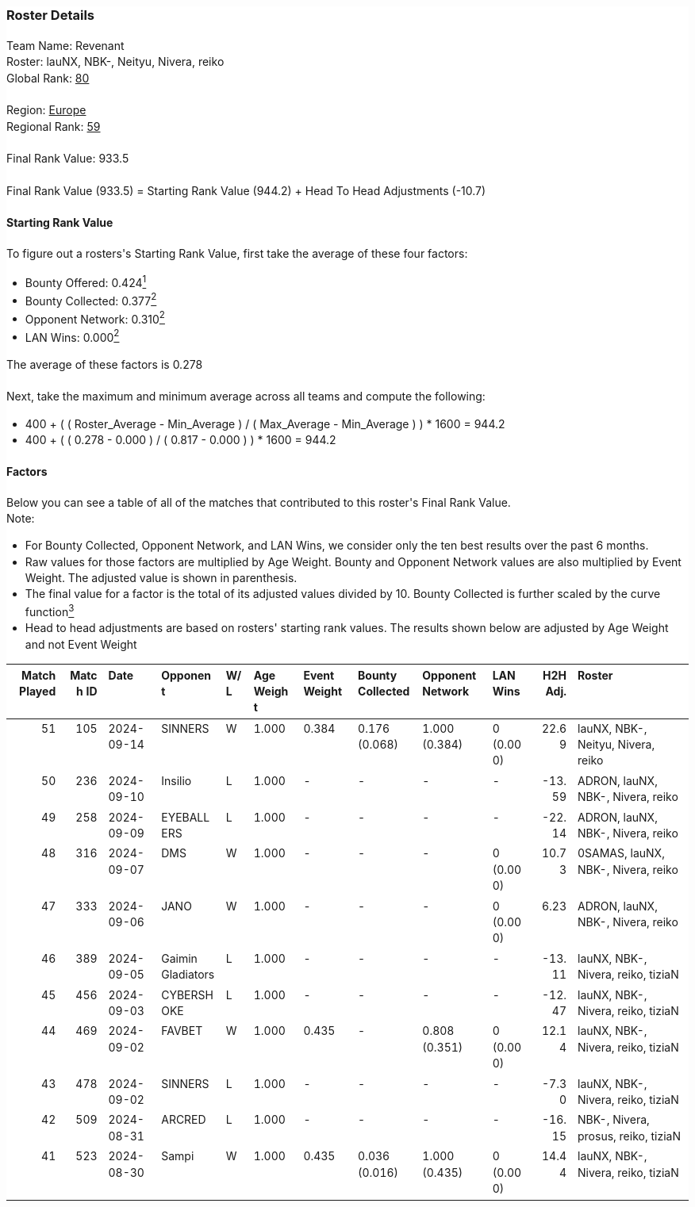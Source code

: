 ### Roster Details<br />
Team Name: Revenant<br />
Roster: lauNX, NBK-, Neityu, Nivera, reiko<br />
Global Rank: [80](../../standings_global_2024_09_18.md)<br />
<br />
Region: [Europe]( ../../standings_europe_2024_09_18.md)<br />
Regional Rank: [59]( ../../standings_europe_2024_09_18.md)<br />
<br />
Final Rank Value:  933.5<br />
<br />
Final Rank Value (933.5) = Starting Rank Value (944.2) + Head To Head Adjustments (-10.7)<br />

#### Starting Rank Value<br />
To figure out a rosters's Starting Rank Value, first take the average of these four factors:<br />
- Bounty Offered: 0.424[<sup>1</sup>](#table2)
- Bounty Collected: 0.377[<sup>2</sup>](#table1)
- Opponent Network: 0.310[<sup>2</sup>](#table1)
- LAN Wins: 0.000[<sup>2</sup>](#table1)

The average of these factors is 0.278<br />
<br />
Next, take the maximum and minimum average across all teams and compute the following:<br />
- 400 + ( ( Roster_Average - Min_Average ) / ( Max_Average - Min_Average ) ) * 1600 = 944.2
- 400 + ( ( 0.278 - 0.000 ) / ( 0.817 - 0.000 ) ) * 1600 = 944.2


#### Factors<br />
Below you can see a table of all of the matches that contributed to this roster's Final Rank Value.<br />
Note:<br />

- For Bounty Collected, Opponent Network, and LAN Wins, we consider only the ten best results over the past 6 months.
- Raw values for those factors are multiplied by Age Weight. Bounty and Opponent Network values are also multiplied by Event Weight. The adjusted value is shown in parenthesis.
- The final value for a factor is the total of its adjusted values divided by 10. Bounty Collected is further scaled by the curve function[<sup>3</sup>](#curveFunction)
- Head to head adjustments are based on rosters' starting rank values. The results shown below are adjusted by Age Weight and not Event Weight
<span id="table1"></span><br />


| Match Played | Match ID | Date       | Opponent          | W/L | Age Weight | Event Weight | Bounty Collected | Opponent Network | LAN Wins  | H2H Adj. | Roster                              |
| -: | -: | :- | :- | :- | :- | :- | :- | :- | :- | -: | :- |
|           51 |      105 | 2024-09-14 | SINNERS           | W   | 1.000      | 0.384        | 0.176 (0.068)    | 1.000 (0.384)    | 0 (0.000) |    22.69 | lauNX, NBK-, Neityu, Nivera, reiko  |
|           50 |      236 | 2024-09-10 | Insilio           | L   | 1.000      | -            | -                | -                | -         |   -13.59 | ADRON, lauNX, NBK-, Nivera, reiko   |
|           49 |      258 | 2024-09-09 | EYEBALLERS        | L   | 1.000      | -            | -                | -                | -         |   -22.14 | ADRON, lauNX, NBK-, Nivera, reiko   |
|           48 |      316 | 2024-09-07 | DMS               | W   | 1.000      | -            | -                | -                | 0 (0.000) |    10.73 | 0SAMAS, lauNX, NBK-, Nivera, reiko  |
|           47 |      333 | 2024-09-06 | JANO              | W   | 1.000      | -            | -                | -                | 0 (0.000) |     6.23 | ADRON, lauNX, NBK-, Nivera, reiko   |
|           46 |      389 | 2024-09-05 | Gaimin Gladiators | L   | 1.000      | -            | -                | -                | -         |   -13.11 | lauNX, NBK-, Nivera, reiko, tiziaN  |
|           45 |      456 | 2024-09-03 | CYBERSHOKE        | L   | 1.000      | -            | -                | -                | -         |   -12.47 | lauNX, NBK-, Nivera, reiko, tiziaN  |
|           44 |      469 | 2024-09-02 | FAVBET            | W   | 1.000      | 0.435        | -                | 0.808 (0.351)    | 0 (0.000) |    12.14 | lauNX, NBK-, Nivera, reiko, tiziaN  |
|           43 |      478 | 2024-09-02 | SINNERS           | L   | 1.000      | -            | -                | -                | -         |    -7.30 | lauNX, NBK-, Nivera, reiko, tiziaN  |
|           42 |      509 | 2024-08-31 | ARCRED            | L   | 1.000      | -            | -                | -                | -         |   -16.15 | NBK-, Nivera, prosus, reiko, tiziaN |
|           41 |      523 | 2024-08-30 | Sampi             | W   | 1.000      | 0.435        | 0.036 (0.016)    | 1.000 (0.435)    | 0 (0.000) |    14.44 | lauNX, NBK-, Nivera, reiko, tiziaN  |